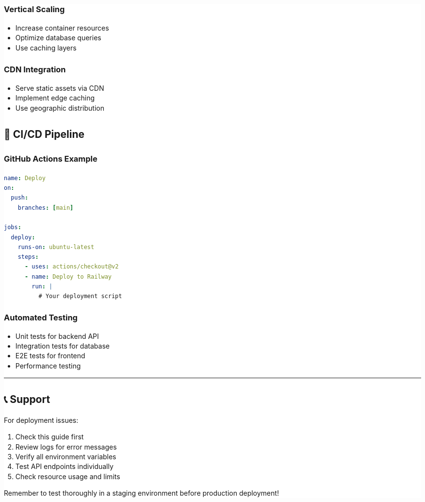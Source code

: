 ### Vertical Scaling
- Increase container resources
- Optimize database queries
- Use caching layers

### CDN Integration
- Serve static assets via CDN
- Implement edge caching
- Use geographic distribution

## 🔄 CI/CD Pipeline

### GitHub Actions Example
```yaml
name: Deploy
on:
  push:
    branches: [main]

jobs:
  deploy:
    runs-on: ubuntu-latest
    steps:
      - uses: actions/checkout@v2
      - name: Deploy to Railway
        run: |
          # Your deployment script
```

### Automated Testing
- Unit tests for backend API
- Integration tests for database
- E2E tests for frontend
- Performance testing

---

## 📞 Support

For deployment issues:
1. Check this guide first
2. Review logs for error messages
3. Verify all environment variables
4. Test API endpoints individually
5. Check resource usage and limits

Remember to test thoroughly in a staging environment before production deployment!
